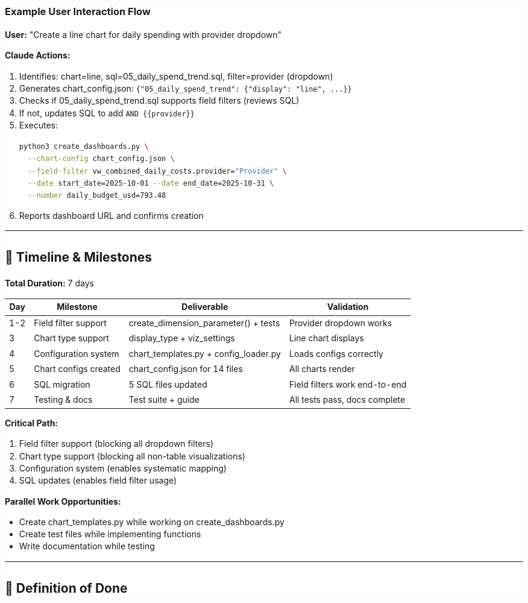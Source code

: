 ### Example User Interaction Flow

**User:** "Create a line chart for daily spending with provider dropdown"

**Claude Actions:**
1. Identifies: chart=line, sql=05_daily_spend_trend.sql, filter=provider (dropdown)
2. Generates chart_config.json: `{"05_daily_spend_trend": {"display": "line", ...}}`
3. Checks if 05_daily_spend_trend.sql supports field filters (reviews SQL)
4. If not, updates SQL to add `AND {{provider}}`
5. Executes:
   ```bash
   python3 create_dashboards.py \
     --chart-config chart_config.json \
     --field-filter vw_combined_daily_costs.provider="Provider" \
     --date start_date=2025-10-01 --date end_date=2025-10-31 \
     --number daily_budget_usd=793.48
   ```
6. Reports dashboard URL and confirms creation

---

## 📅 Timeline & Milestones

**Total Duration:** 7 days

| Day | Milestone | Deliverable | Validation |
|-----|-----------|-------------|------------|
| 1-2 | Field filter support | create_dimension_parameter() + tests | Provider dropdown works |
| 3 | Chart type support | display_type + viz_settings | Line chart displays |
| 4 | Configuration system | chart_templates.py + config_loader.py | Loads configs correctly |
| 5 | Chart configs created | chart_config.json for 14 files | All charts render |
| 6 | SQL migration | 5 SQL files updated | Field filters work end-to-end |
| 7 | Testing & docs | Test suite + guide | All tests pass, docs complete |

**Critical Path:**
1. Field filter support (blocking all dropdown filters)
2. Chart type support (blocking all non-table visualizations)
3. Configuration system (enables systematic mapping)
4. SQL updates (enables field filter usage)

**Parallel Work Opportunities:**
- Create chart_templates.py while working on create_dashboards.py
- Create test files while implementing functions
- Write documentation while testing

---

## 🏁 Definition of Done
